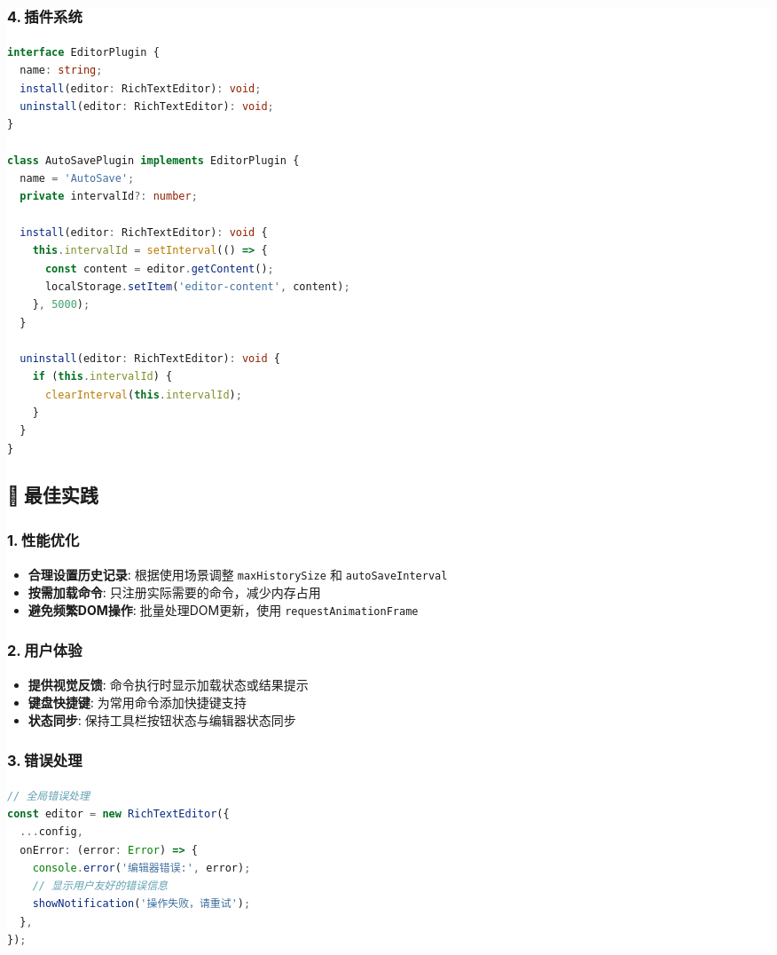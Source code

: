 ### 4. 插件系统

```typescript
interface EditorPlugin {
  name: string;
  install(editor: RichTextEditor): void;
  uninstall(editor: RichTextEditor): void;
}

class AutoSavePlugin implements EditorPlugin {
  name = 'AutoSave';
  private intervalId?: number;

  install(editor: RichTextEditor): void {
    this.intervalId = setInterval(() => {
      const content = editor.getContent();
      localStorage.setItem('editor-content', content);
    }, 5000);
  }

  uninstall(editor: RichTextEditor): void {
    if (this.intervalId) {
      clearInterval(this.intervalId);
    }
  }
}
```

## 🎯 最佳实践

### 1. 性能优化

- **合理设置历史记录**: 根据使用场景调整 `maxHistorySize` 和 `autoSaveInterval`
- **按需加载命令**: 只注册实际需要的命令，减少内存占用
- **避免频繁DOM操作**: 批量处理DOM更新，使用 `requestAnimationFrame`

### 2. 用户体验

- **提供视觉反馈**: 命令执行时显示加载状态或结果提示
- **键盘快捷键**: 为常用命令添加快捷键支持
- **状态同步**: 保持工具栏按钮状态与编辑器状态同步

### 3. 错误处理

```typescript
// 全局错误处理
const editor = new RichTextEditor({
  ...config,
  onError: (error: Error) => {
    console.error('编辑器错误:', error);
    // 显示用户友好的错误信息
    showNotification('操作失败，请重试');
  },
});
```
